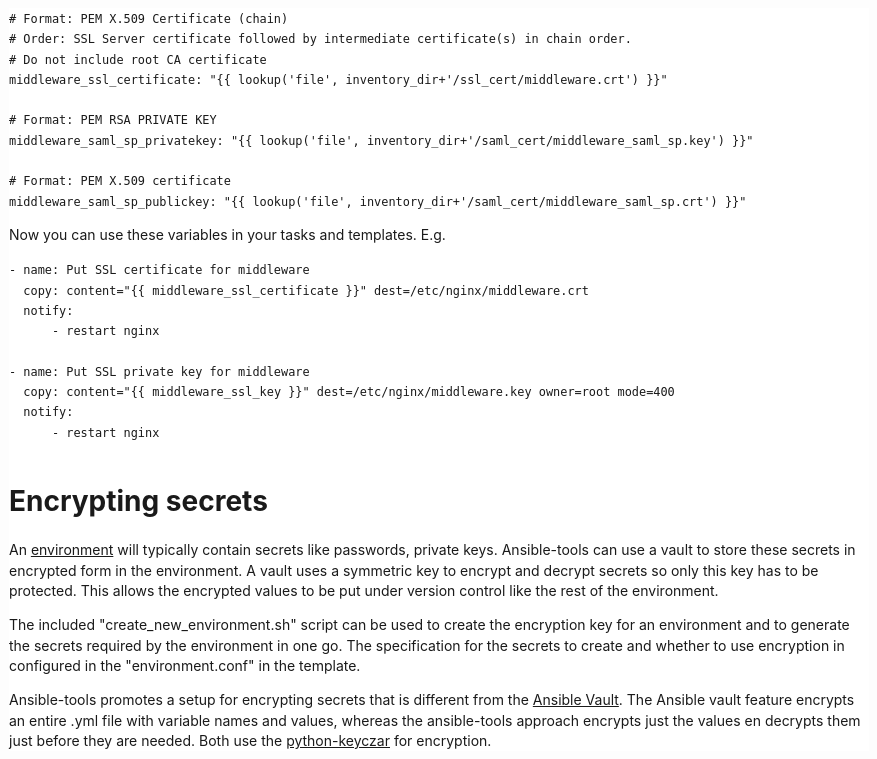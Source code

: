     # Format: PEM X.509 Certificate (chain)
    # Order: SSL Server certificate followed by intermediate certificate(s) in chain order.
    # Do not include root CA certificate
    middleware_ssl_certificate: "{{ lookup('file', inventory_dir+'/ssl_cert/middleware.crt') }}"
    
    # Format: PEM RSA PRIVATE KEY
    middleware_saml_sp_privatekey: "{{ lookup('file', inventory_dir+'/saml_cert/middleware_saml_sp.key') }}"
    
    # Format: PEM X.509 certificate
    middleware_saml_sp_publickey: "{{ lookup('file', inventory_dir+'/saml_cert/middleware_saml_sp.crt') }}"
    
Now you can use these variables in your tasks and templates. E.g.

    - name: Put SSL certificate for middleware
      copy: content="{{ middleware_ssl_certificate }}" dest=/etc/nginx/middleware.crt
      notify:
          - restart nginx

    - name: Put SSL private key for middleware
      copy: content="{{ middleware_ssl_key }}" dest=/etc/nginx/middleware.key owner=root mode=400
      notify:
          - restart nginx

# Encrypting secrets
An [environment](#environment) will typically contain secrets like passwords, private keys. Ansible-tools can use a vault 
to store these secrets in encrypted form in the environment. A vault uses a symmetric key to encrypt and decrypt secrets 
so only this key has to be protected. This allows the encrypted values to be put under version control like the rest 
of the environment.

The included "create_new_environment.sh" script can be used to create the encryption key for an environment and to
generate the secrets required by the environment in one go. The specification for the secrets to create and whether 
to use encryption in configured in the "environment.conf" in the template.

Ansible-tools promotes a setup for encrypting secrets that is different from the 
[Ansible Vault](http://docs.ansible.com/ansible/playbooks_vault.html). The Ansible vault feature encrypts an entire 
.yml file with variable names and values, whereas the ansible-tools approach encrypts just the values en decrypts them 
just before they are needed. Both use the [python-keyczar](https://pypi.python.org/pypi/python-keyczar) for encryption.
